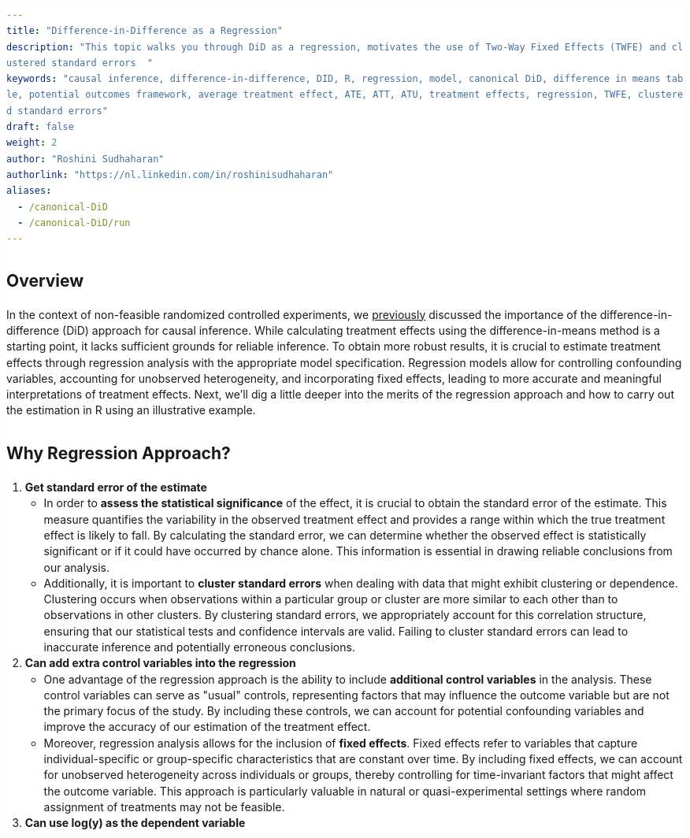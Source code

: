 ```yaml
---
title: "Difference-in-Difference as a Regression"
description: "This topic walks you through DiD as a regression, motivates the use of Two-Way Fixed Effects (TWFE) and clustered standard errors  "
keywords: "causal inference, difference-in-difference, DID, R, regression, model, canonical DiD, difference in means table, potential outcomes framework, average treatment effect, ATE, ATT, ATU, treatment effects, regression, TWFE, clustered standard errors"
draft: false
weight: 2
author: "Roshini Sudhaharan"
authorlink: "https://nl.linkedin.com/in/roshinisudhaharan"
aliases:
  - /canonical-DiD
  - /canonical-DiD/run
---
```



## Overview

In the context of non-feasible randomized controlled experiments, we [previously](/topics/Analyze/causal-inference/did/canonical-did-table/) discussed the importance of the difference-in-difference (DiD) approach for causal inference. While calculating treatment effects using the difference-in-means method is a starting point, it lacks sufficient grounds for reliable inference. To obtain more robust results, it is crucial to estimate treatment effects through regression analysis with the appropriate model specification. Regression models allow for controlling confounding variables, accounting for unobserved heterogeneity, and incorporating fixed effects, leading to more accurate and meaningful interpretations of treatment effects. Next, we’ll dig a little deeper into the merits of the regression approach and how to carry out the estimation in R using an illustrative example.

## Why Regression Approach?

1. **Get standard error of the estimate**
    - In order to **assess the statistical significance** of the effect, it is crucial to obtain the standard error of the estimate. This measure quantifies the variability in the observed treatment effect and provides a range within which the true treatment effect is likely to fall. By calculating the standard error, we can determine whether the observed effect is statistically significant or if it could have occurred by chance alone. This information is essential in drawing reliable conclusions from our analysis.
    - Additionally, it is important to **cluster standard errors** when dealing with data that might exhibit clustering or dependence. Clustering occurs when observations within a particular group or cluster are more similar to each other than to observations in other clusters. By clustering standard errors, we appropriately account for this correlation structure, ensuring that our statistical tests and confidence intervals are valid. Failing to cluster standard errors can lead to inaccurate inference and potentially erroneous conclusions.
2. **Can add extra control variables into the regression**
    - One advantage of the regression approach is the ability to include **additional control variables** in the analysis. These control variables can serve as "usual" controls, representing factors that may influence the outcome variable but are not the primary focus of the study. By including these controls, we can account for potential confounding variables and improve the accuracy of our estimation of the treatment effect.
    - Moreover, regression analysis allows for the inclusion of **fixed effects**. Fixed effects refer to variables that capture individual-specific or group-specific characteristics that are constant over time. By including fixed effects, we can account for unobserved heterogeneity across individuals or groups, thereby controlling for time-invariant factors that might affect the outcome variable. This approach is particularly valuable in natural or quasi-experimental settings where random assignment of treatments may not be feasible.
3. **Can use log(y) as the dependent variable**